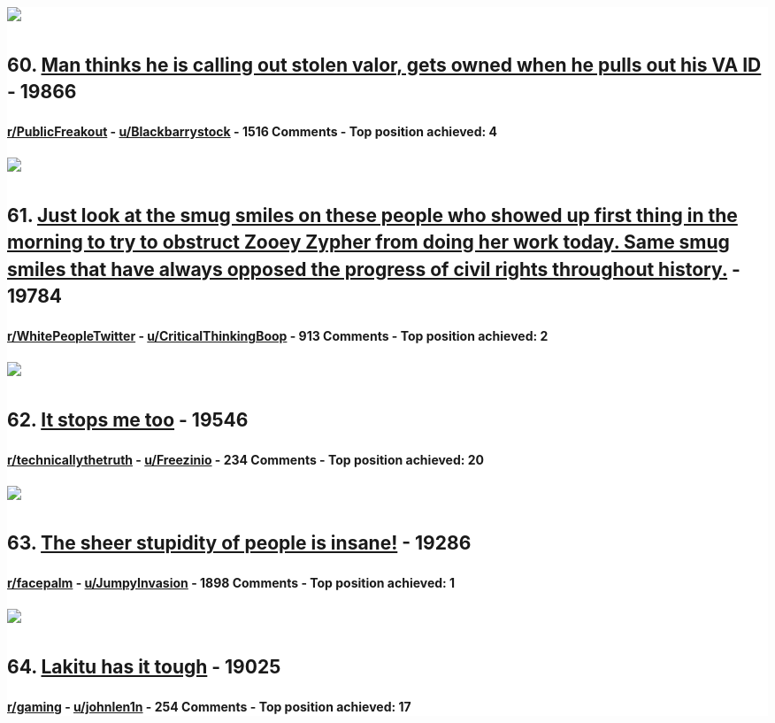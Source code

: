 <a href="https://v.redd.it/m9m80xh068xa1"><img src="https://b.thumbs.redditmedia.com/t2mvMj8fPAK73DIzrJS4xwVRjuHRk67QBd0pfg5ohkU.jpg"></img></a>

## 60. [Man thinks he is calling out stolen valor, gets owned when he pulls out his VA ID](http://reddit.com/r/PublicFreakout/comments/134cmpw/man_thinks_he_is_calling_out_stolen_valor_gets/) - 19866
#### [r/PublicFreakout](http://reddit.com/r/PublicFreakout) - [u/Blackbarrystock](http://reddit.com/u/Blackbarrystock) - 1516 Comments - Top position achieved: 4

<a href="https://v.redd.it/ce3yqlj3w6xa1"><img src="https://external-preview.redd.it/RHchhRIeKRtTA6dmhJaqIlmz261xHxBxlQ6ZrRgoj6c.png?width=140&amp;height=140&amp;crop=140:140,smart&amp;format=jpg&amp;v=enabled&amp;lthumb=true&amp;s=d1df72c4705fdbdca409e251ebcc19a1f582e565"></img></a>

## 61. [Just look at the smug smiles on these people who showed up first thing in the morning to try to obstruct Zooey Zypher from doing her work today. Same smug smiles that have always opposed the progress of civil rights throughout history.](http://reddit.com/r/WhitePeopleTwitter/comments/1355zlk/just_look_at_the_smug_smiles_on_these_people_who/) - 19784
#### [r/WhitePeopleTwitter](http://reddit.com/r/WhitePeopleTwitter) - [u/CriticalThinkingBoop](http://reddit.com/u/CriticalThinkingBoop) - 913 Comments - Top position achieved: 2

<a href="https://www.reddit.com/gallery/1355zlk"><img src="https://b.thumbs.redditmedia.com/n0wMF2weDm4Ea8VAEksKh6CKtEcqLCsKNM_LM_NKEtk.jpg"></img></a>

## 62. [It stops me too](http://reddit.com/r/technicallythetruth/comments/134otp1/it_stops_me_too/) - 19546
#### [r/technicallythetruth](http://reddit.com/r/technicallythetruth) - [u/Freezinio](http://reddit.com/u/Freezinio) - 234 Comments - Top position achieved: 20

<a href="https://i.redd.it/81dme7ssz9xa1.png"><img src="https://b.thumbs.redditmedia.com/sZMfN1ebdQ-7-j6s2i09OT3TRc9SS9nxrCQEOLTkP2M.jpg"></img></a>

## 63. [The sheer stupidity of people is insane!](http://reddit.com/r/facepalm/comments/134bq94/the_sheer_stupidity_of_people_is_insane/) - 19286
#### [r/facepalm](http://reddit.com/r/facepalm) - [u/JumpyInvasion](http://reddit.com/u/JumpyInvasion) - 1898 Comments - Top position achieved: 1

<a href="https://v.redd.it/xy8xrhp8x4xa1"><img src="https://a.thumbs.redditmedia.com/voLABn_hLlBeHGqVUe5VsX3P1BLiTQwLTfTAq48k0O8.jpg"></img></a>

## 64. [Lakitu has it tough](http://reddit.com/r/gaming/comments/134jm96/lakitu_has_it_tough/) - 19025
#### [r/gaming](http://reddit.com/r/gaming) - [u/johnlen1n](http://reddit.com/u/johnlen1n) - 254 Comments - Top position achieved: 17
